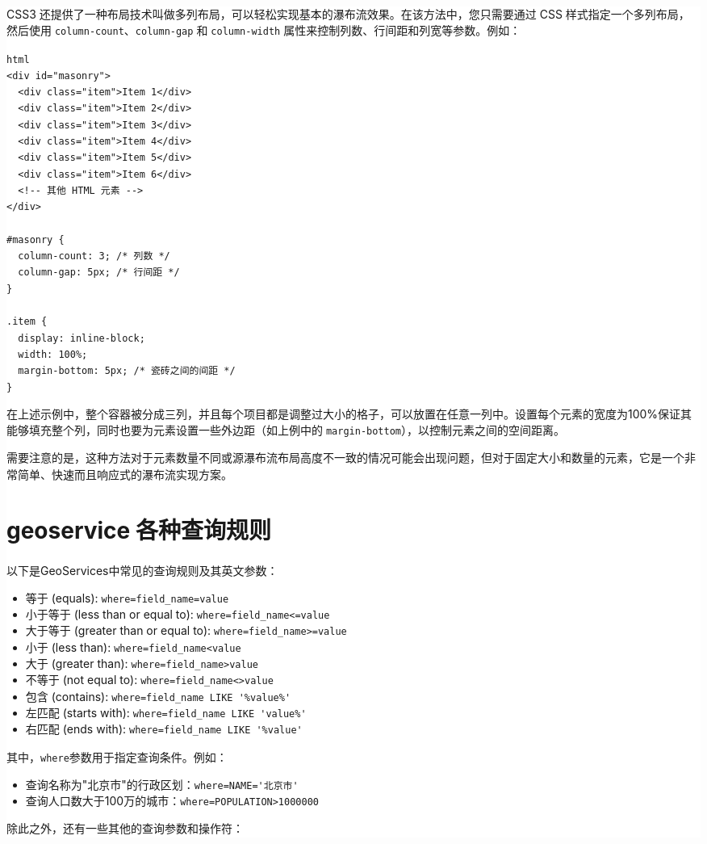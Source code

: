 CSS3 还提供了一种布局技术叫做多列布局，可以轻松实现基本的瀑布流效果。在该方法中，您只需要通过 CSS 样式指定一个多列布局，然后使用 `column-count`、`column-gap` 和 `column-width` 属性来控制列数、行间距和列宽等参数。例如：

```
html
<div id="masonry">
  <div class="item">Item 1</div>
  <div class="item">Item 2</div>
  <div class="item">Item 3</div>
  <div class="item">Item 4</div>
  <div class="item">Item 5</div>
  <div class="item">Item 6</div>
  <!-- 其他 HTML 元素 -->
</div>

#masonry {
  column-count: 3; /* 列数 */
  column-gap: 5px; /* 行间距 */
}

.item {
  display: inline-block;
  width: 100%;
  margin-bottom: 5px; /* 瓷砖之间的间距 */
}
```

在上述示例中，整个容器被分成三列，并且每个项目都是调整过大小的格子，可以放置在任意一列中。设置每个元素的宽度为100%保证其能够填充整个列，同时也要为元素设置一些外边距（如上例中的 `margin-bottom`），以控制元素之间的空间距离。

需要注意的是，这种方法对于元素数量不同或源瀑布流布局高度不一致的情况可能会出现问题，但对于固定大小和数量的元素，它是一个非常简单、快速而且响应式的瀑布流实现方案。



# geoservice  各种查询规则



以下是GeoServices中常见的查询规则及其英文参数：

- 等于 (equals): `where=field_name=value`
- 小于等于 (less than or equal to): `where=field_name<=value`
- 大于等于 (greater than or equal to): `where=field_name>=value`
- 小于 (less than): `where=field_name<value`
- 大于 (greater than): `where=field_name>value`
- 不等于 (not equal to): `where=field_name<>value`
- 包含 (contains): `where=field_name LIKE '%value%'`
- 左匹配 (starts with): `where=field_name LIKE 'value%'`
- 右匹配 (ends with): `where=field_name LIKE '%value'`

其中，`where`参数用于指定查询条件。例如：

- 查询名称为"北京市"的行政区划：`where=NAME='北京市'`
- 查询人口数大于100万的城市：`where=POPULATION>1000000`

除此之外，还有一些其他的查询参数和操作符：
